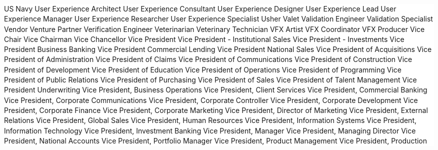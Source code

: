 US Navy
User Experience Architect
User Experience Consultant
User Experience Designer
User Experience Lead
User Experience Manager
User Experience Researcher
User Experience Specialist
Usher
Valet
Validation Engineer
Validation Specialist
Vendor
Venture Partner
Verification Engineer
Veterinarian
Veterinary Technician
VFX Artist
VFX Coordinator
VFX Producer
Vice Chair
Vice Chairman
Vice Chancellor
Vice President
Vice President - Institutional Sales
Vice President - Investments
Vice President Business Banking
Vice President Commercial Lending
Vice President National Sales
Vice President of Acquisitions
Vice President of Administration
Vice President of Claims
Vice President of Communications
Vice President of Construction
Vice President of Development
Vice President of Education
Vice President of Operations
Vice President of Programming
Vice President of Public Relations
Vice President of Purchasing
Vice President of Sales
Vice President of Talent Management
Vice President Underwriting
Vice President, Business Operations
Vice President, Client Services
Vice President, Commercial Banking
Vice President, Corporate Communications
Vice President, Corporate Controller
Vice President, Corporate Development
Vice President, Corporate Finance
Vice President, Corporate Marketing
Vice President, Director of Marketing
Vice President, External Relations
Vice President, Global Sales
Vice President, Human Resources
Vice President, Information Systems
Vice President, Information Technology
Vice President, Investment Banking
Vice President, Manager
Vice President, Managing Director
Vice President, National Accounts
Vice President, Portfolio Manager
Vice President, Product Management
Vice President, Production